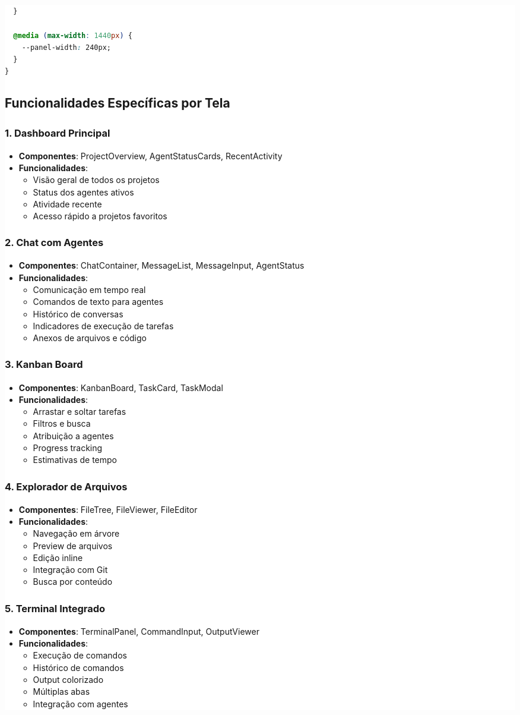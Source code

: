 ```css
  }
  
  @media (max-width: 1440px) {
    --panel-width: 240px;
  }
}
```

## Funcionalidades Específicas por Tela

### 1. Dashboard Principal
- **Componentes**: ProjectOverview, AgentStatusCards, RecentActivity
- **Funcionalidades**: 
  - Visão geral de todos os projetos
  - Status dos agentes ativos
  - Atividade recente
  - Acesso rápido a projetos favoritos

### 2. Chat com Agentes
- **Componentes**: ChatContainer, MessageList, MessageInput, AgentStatus
- **Funcionalidades**:
  - Comunicação em tempo real
  - Comandos de texto para agentes
  - Histórico de conversas
  - Indicadores de execução de tarefas
  - Anexos de arquivos e código

### 3. Kanban Board
- **Componentes**: KanbanBoard, TaskCard, TaskModal
- **Funcionalidades**:
  - Arrastar e soltar tarefas
  - Filtros e busca
  - Atribuição a agentes
  - Progress tracking
  - Estimativas de tempo

### 4. Explorador de Arquivos
- **Componentes**: FileTree, FileViewer, FileEditor
- **Funcionalidades**:
  - Navegação em árvore
  - Preview de arquivos
  - Edição inline
  - Integração com Git
  - Busca por conteúdo

### 5. Terminal Integrado
- **Componentes**: TerminalPanel, CommandInput, OutputViewer
- **Funcionalidades**:
  - Execução de comandos
  - Histórico de comandos
  - Output colorizado
  - Múltiplas abas
  - Integração com agentes
